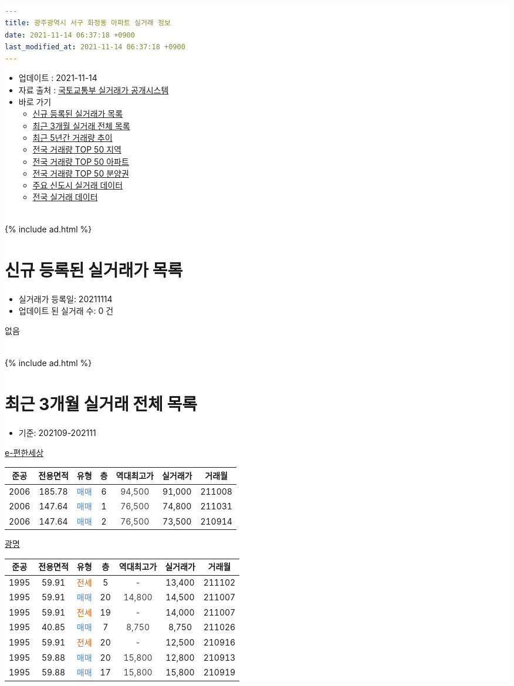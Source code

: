 ```yaml
---
title: 광주광역시 서구 화정동 아파트 실거래 정보
date: 2021-11-14 06:37:18 +0900
last_modified_at: 2021-11-14 06:37:18 +0900
---
```


* 업데이트 : 2021-11-14
* 자료 출처 : [국토교통부 실거래가 공개시스템](http://rt.molit.go.kr)
* 바로 가기
    * [신규 등록된 실거래가 목록](#신규-등록된-실거래가-목록)
    * [최근 3개월 실거래 전체 목록](#최근-3개월-실거래-전체-목록)
    * [최근 5년간 거래량 추이](#최근-5년간-거래량-추이)
    * [전국 거래량 TOP 50 지역](https://inasie.github.io/apt-trade-info/최근-3개월-전국에서-가장-거래가-많이-발생한-지역)
    * [전국 거래량 TOP 50 아파트](https://inasie.github.io/apt-trade-info/최근-3개월-전국에서-가장-거래가-많이-발생한-아파트)
    * [전국 거래량 TOP 50 분양권](https://inasie.github.io/apt-trade-info/최근-3개월-전국에서-가장-거래가-많이-발생한-분양권)
    * [주요 신도시 실거래 데이터](https://inasie.github.io/apt-trade-info/주요-신도시)
    * [전국 실거래 데이터](https://inasie.github.io/apt-trade-info/전국)
<br>
{% include ad.html %}
<br>

# 신규 등록된 실거래가 목록
* 실거래가 등록일: 20211114
* 업데이트 된 실거래 수: 0 건

없음

<br>
{% include ad.html %}
<br>

# 최근 3개월 실거래 전체 목록
* 기준: 202109-202111


[e-편한세상](https://search.naver.com/search.naver?query=%EA%B4%91%EC%A3%BC%EA%B4%91%EC%97%AD%EC%8B%9C+%EC%84%9C%EA%B5%AC+%ED%99%94%EC%A0%95%EB%8F%99+e-%ED%8E%B8%ED%95%9C%EC%84%B8%EC%83%81)

|준공|전용면적|유형|층|역대최고가|실거래가|거래월|
|:---:|:---:|:---:|:---:|:---:|:---:|:---:|
|2006|185.78|<span style="color:#4285f3">매매</span>|6|<span style="color:#444444">94,500</span>|91,000|211008|
|2006|147.64|<span style="color:#4285f3">매매</span>|1|<span style="color:#444444">76,500</span>|74,800|211031|
|2006|147.64|<span style="color:#4285f3">매매</span>|2|<span style="color:#444444">76,500</span>|73,500|210914|

[광명](https://search.naver.com/search.naver?query=%EA%B4%91%EC%A3%BC%EA%B4%91%EC%97%AD%EC%8B%9C+%EC%84%9C%EA%B5%AC+%ED%99%94%EC%A0%95%EB%8F%99+%EA%B4%91%EB%AA%85)

|준공|전용면적|유형|층|역대최고가|실거래가|거래월|
|:---:|:---:|:---:|:---:|:---:|:---:|:---:|
|1995|59.91|<span style="color:#ff5a00">전세</span>|5|<span style="color:#444444">-</span>|13,400|211102|
|1995|59.91|<span style="color:#4285f3">매매</span>|20|<span style="color:#444444">14,800</span>|14,500|211007|
|1995|59.91|<span style="color:#ff5a00">전세</span>|19|<span style="color:#444444">-</span>|14,000|211007|
|1995|40.85|<span style="color:#4285f3">매매</span>|7|<span style="color:#444444">8,750</span>|8,750|211026|
|1995|59.91|<span style="color:#ff5a00">전세</span>|20|<span style="color:#444444">-</span>|12,500|210916|
|1995|59.88|<span style="color:#4285f3">매매</span>|20|<span style="color:#444444">15,800</span>|12,800|210913|
|1995|59.88|<span style="color:#4285f3">매매</span>|17|<span style="color:#444444">15,800</span>|15,800|210919|